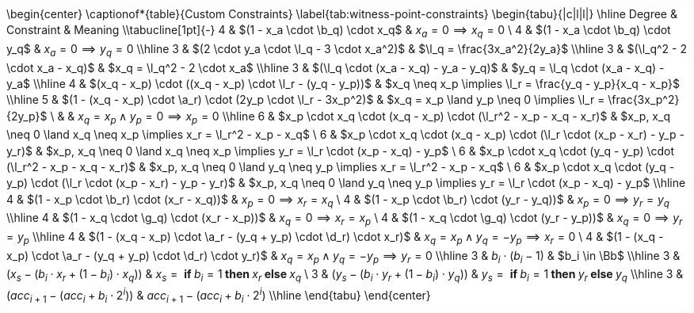 \begin{center}
  \captionof*{table}{Custom Constraints} \label{tab:witness-point-constraints} 
  \begin{tabu}{|c|l|l|}
    \hline
    Degree & Constraint                                                                   & Meaning                                                                                      \\\tabucline[1pt]{-}
    4      & $(1 - x_a \cdot \b_q) \cdot x_q$                                             & $x_a = 0 \implies x_q = 0$                                                                   \\
    4      & $(1 - x_a \cdot \b_q) \cdot y_q$                                             & $x_a = 0 \implies y_q = 0$                                                                   \\\hline
    3      & $(2 \cdot y_a \cdot \l_q - 3 \cdot x_a^2)$                                   & $\l_q = \frac{3x_a^2}{2y_a}$                                                                 \\\hline
    3      & $(\l_q^2 - 2 \cdot x_a - x_q)$                                               & $x_q = \l_q^2 - 2 \cdot x_a$                                                                 \\\hline
    3      & $(\l_q \cdot (x_a - x_q) - y_a - y_q)$                                       & $y_q = \l_q \cdot (x_a - x_q) - y_a$                                                         \\\hline
    4      & $(x_q - x_p) \cdot ((x_q - x_p) \cdot \l_r - (y_q - y_p))$                   & $x_q \neq x_p \implies \l_r = \frac{y_q - y_p}{x_q - x_p}$                                   \\\hline
    5      & $(1 - (x_q - x_p) \cdot \a_r) \cdot (2y_p \cdot \l_r - 3x_p^2)$              & $x_q = x_p \land y_p \neq 0 \implies \l_r = \frac{3x_p^2}{2y_p}$                             \\
           &                                                                              & $x_q = x_p \land y_p = 0 \implies x_p = 0$                                                   \\\hline
    6      & $x_p \cdot x_q \cdot (x_q - x_p) \cdot (\l_r^2 - x_p - x_q - x_r)$           & $x_p, x_q \neq 0 \land x_q \neq x_p \implies x_r = \l_r^2 - x_p - x_q$                       \\
    6      & $x_p \cdot x_q \cdot (x_q - x_p) \cdot (\l_r \cdot (x_p - x_r) - y_p - y_r)$ & $x_p, x_q \neq 0 \land x_q \neq x_p \implies y_r = \l_r \cdot (x_p - x_q) - y_p$             \\
    6      & $x_p \cdot x_q \cdot (y_q - y_p) \cdot (\l_r^2 - x_p - x_q - x_r)$           & $x_p, x_q \neq 0 \land y_q \neq y_p \implies x_r = \l_r^2 - x_p - x_q$                       \\
    6      & $x_p \cdot x_q \cdot (y_q - y_p) \cdot (\l_r \cdot (x_p - x_r) - y_p - y_r)$ & $x_p, x_q \neq 0 \land y_q \neq y_p \implies y_r = \l_r \cdot (x_p - x_q) - y_p$             \\\hline
    4      & $(1 - x_p \cdot \b_r) \cdot (x_r - x_q))$                                    & $x_p = 0 \implies x_r = x_q$                                                                 \\
    4      & $(1 - x_p \cdot \b_r) \cdot (y_r - y_q))$                                    & $x_p = 0 \implies y_r = y_q$                                                                 \\\hline
    4      & $(1 - x_q \cdot \g_q) \cdot (x_r - x_p))$                                    & $x_q = 0 \implies x_r = x_p$                                                                 \\
    4      & $(1 - x_q \cdot \g_q) \cdot (y_r - y_p))$                                    & $x_q = 0 \implies y_r = y_p$                                                                 \\\hline
    4      & $(1 - (x_q - x_p) \cdot \a_r - (y_q + y_p) \cdot \d_r) \cdot x_r)$           & $x_q = x_p \land y_q = -y_p \implies x_r = 0$                                                \\
    4      & $(1 - (x_q - x_p) \cdot \a_r - (y_q + y_p) \cdot \d_r) \cdot y_r)$           & $x_q = x_p \land y_q = -y_p \implies y_r = 0$                                                \\\hline
    3      & $b_i \cdot (b_i - 1)$                                                        & $b_i \in \Bb$                                                                                \\\hline
    3      & $(x_s - (b_i \cdot x_r + (1 - b_i) \cdot x_q))$                              & $x_s = \textbf{ if } b_i = 1 \textbf{ then } x_r \textbf{ else } x_q$                        \\
    3      & $(y_s - (b_i \cdot y_r + (1 - b_i) \cdot y_q))$                              & $y_s = \textbf{ if } b_i = 1 \textbf{ then } y_r \textbf{ else } y_q$                        \\\hline
    3      & $(acc_{i+1} - (acc_i + b_i \cdot 2^i))$                                      & $acc_{i+1} - (acc_i + b_i \cdot 2^i)$                                                        \\\hline
  \end{tabu}
\end{center}


[^acc0]: Except, this table doesn't capture the fact that $acc_0$ needs to
[^poseidon-cc]: Obviously, for the next 10 rounds there is no copy constraints.